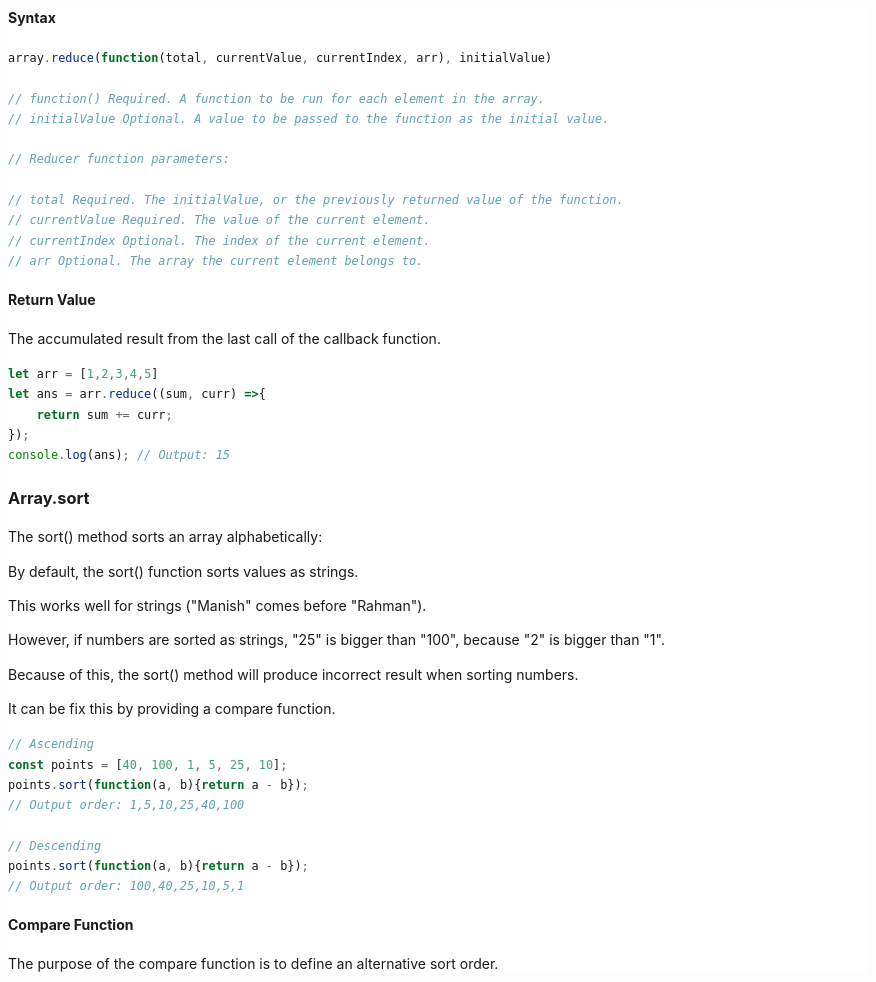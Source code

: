 #### Syntax

```js
array.reduce(function(total, currentValue, currentIndex, arr), initialValue)

// function() Required. A function to be run for each element in the array.
// initialValue Optional. A value to be passed to the function as the initial value.

// Reducer function parameters:

// total Required. The initialValue, or the previously returned value of the function.
// currentValue Required. The value of the current element.
// currentIndex Optional. The index of the current element.
// arr Optional. The array the current element belongs to.
```

#### Return Value

The accumulated result from the last call of the callback function.

```js
let arr = [1,2,3,4,5]
let ans = arr.reduce((sum, curr) =>{
    return sum += curr;
});
console.log(ans); // Output: 15
```

### Array.sort

The sort() method sorts an array alphabetically: 

By default, the sort() function sorts values as strings.

This works well for strings ("Manish" comes before "Rahman").

However, if numbers are sorted as strings, "25" is bigger than "100", because "2" is bigger than "1".

Because of this, the sort() method will produce incorrect result when sorting numbers.

It can be fix this by providing a compare function.

```js
// Ascending
const points = [40, 100, 1, 5, 25, 10];
points.sort(function(a, b){return a - b});
// Output order: 1,5,10,25,40,100

// Descending
points.sort(function(a, b){return a - b});
// Output order: 100,40,25,10,5,1
```

#### Compare Function

The purpose of the compare function is to define an alternative sort order.
